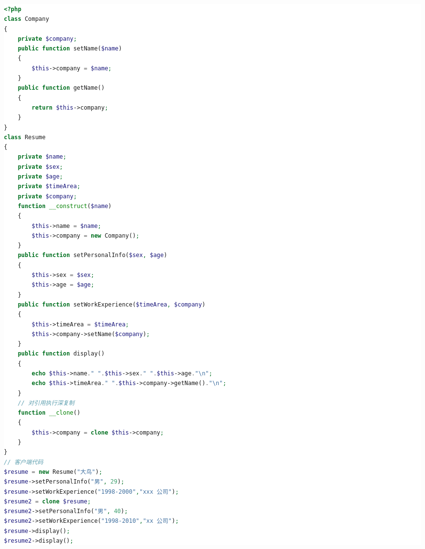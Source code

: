 ```php
<?php 
class Company
{
    private $company;
    public function setName($name)
    {
        $this->company = $name;
    }
    public function getName()
    {
        return $this->company;
    }
}
class Resume
{
    private $name;
    private $sex;
    private $age;
    private $timeArea;
    private $company;
    function __construct($name)
    {
        $this->name = $name;
        $this->company = new Company();
    }
    public function setPersonalInfo($sex, $age)
    {
        $this->sex = $sex;
        $this->age = $age;
    }
    public function setWorkExperience($timeArea, $company)
    {
        $this->timeArea = $timeArea;
        $this->company->setName($company);
    }
    public function display()
    {
        echo $this->name." ".$this->sex." ".$this->age."\n";
        echo $this->timeArea." ".$this->company->getName()."\n";
    }
    // 对引用执行深复制
    function __clone()
    {
        $this->company = clone $this->company;
    }
}
// 客户端代码
$resume = new Resume("大鸟");
$resume->setPersonalInfo("男", 29);
$resume->setWorkExperience("1998-2000","xxx 公司");
$resume2 = clone $resume;
$resume2->setPersonalInfo("男", 40);
$resume2->setWorkExperience("1998-2010","xx 公司");
$resume->display();
$resume2->display();
```
